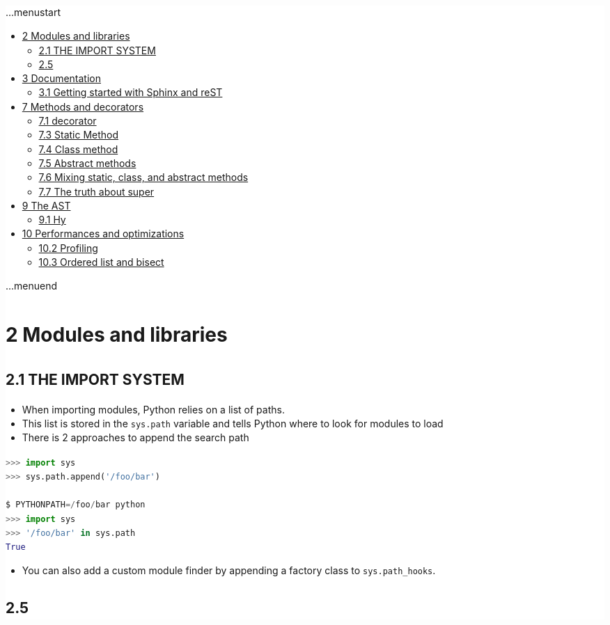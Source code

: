 ...menustart

- [2 Modules and libraries](#9fed92638cc7fdfc20c463f5a324b2d3)
    - [2.1 THE IMPORT SYSTEM](#2b1064e477bfd9f4d5b58f7d2f5aa3aa)
    - [2.5](#8221435bcce913b5c2dc22eaf6cb6590)
- [3 Documentation](#f9ee102aebd5221f15b2b5e34d2b2866)
    - [3.1 Getting started with Sphinx and reST](#0315cce60722138404fe5f4dfe367f90)
- [7 Methods and decorators](#810127df69a19f8fcc336218c6f2c3e0)
    - [7.1 decorator](#01410921554cbd019a05a64598407bae)
    - [7.3 Static Method](#caf1fbda831136a01cec78b788e99252)
    - [7.4 Class method](#20bf7616e373803aca38068a96f75620)
    - [7.5 Abstract methods](#fd29db4d51ec7f45079d68ebc9ce97ef)
    - [7.6 Mixing static, class, and abstract methods](#2b9c18b0eaab22d1e2348379296852cf)
    - [7.7 The truth about super](#fc3b61a6c99940dd0b3b47dadaeb05fb)
- [9 The AST](#61e3638e3fcb8f0e306423cd455d1f23)
    - [9.1 Hy](#f36a69842636b49443e209a54f4126a3)
- [10 Performances and optimizations](#79f281b0c9a80584dba28eda35893e98)
    - [10.2 Profiling](#1181dcb1d371dd2b727902cd6ec7551c)
    - [10.3 Ordered list and bisect](#c930f8e82525c9ad18cb842512f6ce08)

...menuend


<h2 id="9fed92638cc7fdfc20c463f5a324b2d3"></h2>


# 2 Modules and libraries


<h2 id="2b1064e477bfd9f4d5b58f7d2f5aa3aa"></h2>


## 2.1 THE IMPORT SYSTEM

 - When importing modules, Python relies on a list of paths.
 - This list is stored in the `sys.path` variable and tells Python where to look for modules to load
 - There is 2 approaches to append the search path

```python
>>> import sys
>>> sys.path.append('/foo/bar')

$ PYTHONPATH=/foo/bar python
>>> import sys
>>> '/foo/bar' in sys.path
True
```

 - You can also add a custom module finder by appending a factory class to `sys.path_hooks`.

<h2 id="8221435bcce913b5c2dc22eaf6cb6590"></h2>


## 2.5
